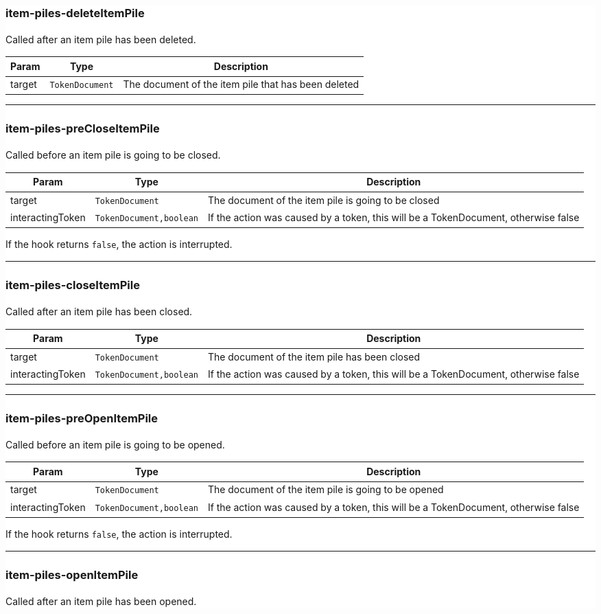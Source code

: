 
### item-piles-deleteItemPile

Called after an item pile has been deleted.

| Param  | Type                       | Description                                         |
|--------|----------------------------|-----------------------------------------------------|
| target | <code>TokenDocument</code> | The document of the item pile that has been deleted |

---

### item-piles-preCloseItemPile

Called before an item pile is going to be closed.

| Param            | Type                               | Description                                                                        |
|------------------|------------------------------------|------------------------------------------------------------------------------------|
| target           | <code>TokenDocument</code>         | The document of the item pile is going to be closed                                |
| interactingToken | <code>TokenDocument,boolean</code> | If the action was caused by a token, this will be a TokenDocument, otherwise false |

If the hook returns `false`, the action is interrupted.

---

### item-piles-closeItemPile

Called after an item pile has been closed.

| Param            | Type                               | Description                                                                        |
|------------------|------------------------------------|------------------------------------------------------------------------------------|
| target           | <code>TokenDocument</code>         | The document of the item pile has been closed                                      |
| interactingToken | <code>TokenDocument,boolean</code> | If the action was caused by a token, this will be a TokenDocument, otherwise false |

---

### item-piles-preOpenItemPile

Called before an item pile is going to be opened.

| Param            | Type                               | Description                                                                        |
|------------------|------------------------------------|------------------------------------------------------------------------------------|
| target           | <code>TokenDocument</code>         | The document of the item pile is going to be opened                                |
| interactingToken | <code>TokenDocument,boolean</code> | If the action was caused by a token, this will be a TokenDocument, otherwise false |

If the hook returns `false`, the action is interrupted.

---

### item-piles-openItemPile

Called after an item pile has been opened.
